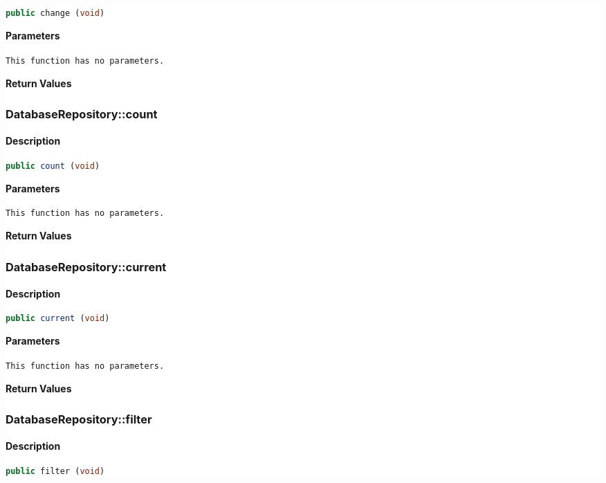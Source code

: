 ```php
public change (void)
```

 

 

**Parameters**

`This function has no parameters.`

**Return Values**




### DatabaseRepository::count  

**Description**

```php
public count (void)
```

 

 

**Parameters**

`This function has no parameters.`

**Return Values**




### DatabaseRepository::current  

**Description**

```php
public current (void)
```

 

 

**Parameters**

`This function has no parameters.`

**Return Values**




### DatabaseRepository::filter  

**Description**

```php
public filter (void)
```

 
